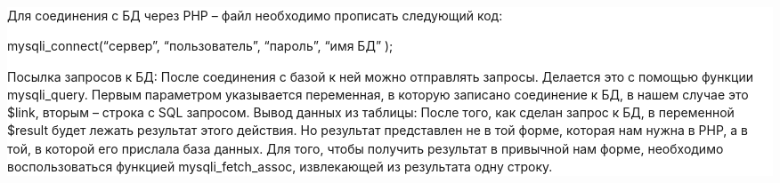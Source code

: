 Для соединения с БД через PHP – файл необходимо прописать следующий код:

mysqli_connect(“сервер”, “пользователь”, “пароль”, “имя БД” );

Посылка запросов к БД:
После соединения с базой к ней можно отправлять запросы. Делается это с помощью функции mysqli_query. Первым параметром указывается переменная, в которую записано соединение к БД, в нашем случае это $link, вторым – строка с SQL запросом.
Вывод данных из таблицы:
После того, как сделан запрос к БД, в переменной $result будет лежать результат этого действия. Но результат представлен не в той форме, которая нам нужна в PHP, а в той, в которой его прислала база данных.
Для того, чтобы получить результат в привычной нам форме, необходимо воспользоваться функцией mysqli_fetch_assoc, извлекающей из результата одну строку.



